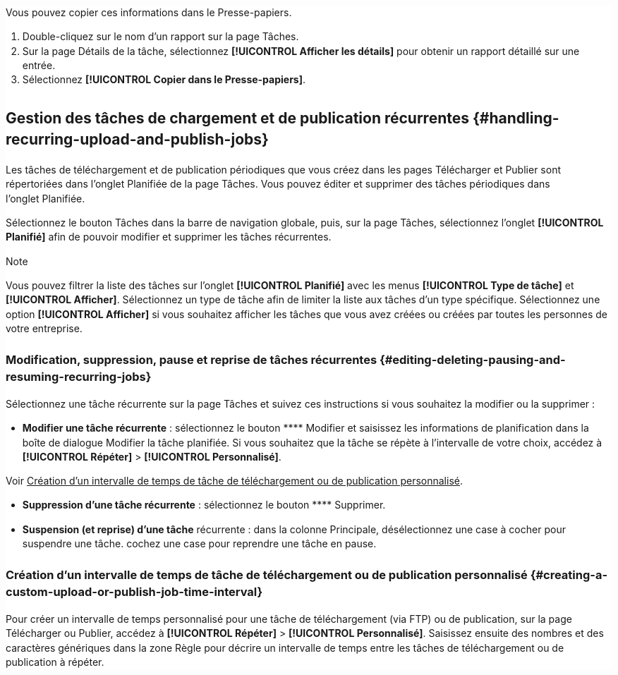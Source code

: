 Vous pouvez copier ces informations dans le Presse-papiers.

1. Double-cliquez sur le nom d’un rapport sur la page Tâches.
1. Sur la page Détails de la tâche, sélectionnez **[!UICONTROL Afficher les détails]** pour obtenir un rapport détaillé sur une entrée.
1. Sélectionnez **[!UICONTROL Copier dans le Presse-papiers]**.

## Gestion des tâches de chargement et de publication récurrentes {#handling-recurring-upload-and-publish-jobs}

Les tâches de téléchargement et de publication périodiques que vous créez dans les pages Télécharger et Publier sont répertoriées dans l’onglet Planifiée de la page Tâches. Vous pouvez éditer et supprimer des tâches périodiques dans l’onglet Planifiée.

Sélectionnez le bouton Tâches dans la barre de navigation globale, puis, sur la page Tâches, sélectionnez l’onglet **[!UICONTROL Planifié]** afin de pouvoir modifier et supprimer les tâches récurrentes.

>[!NOTE]
>
>Vous pouvez filtrer la liste des tâches sur l’onglet **[!UICONTROL Planifié]** avec les menus **[!UICONTROL Type de tâche]** et **[!UICONTROL Afficher]**. Sélectionnez un type de tâche afin de limiter la liste aux tâches d’un type spécifique. Sélectionnez une option **[!UICONTROL Afficher]** si vous souhaitez afficher les tâches que vous avez créées ou créées par toutes les personnes de votre entreprise.

### Modification, suppression, pause et reprise de tâches récurrentes {#editing-deleting-pausing-and-resuming-recurring-jobs}

Sélectionnez une tâche récurrente sur la page Tâches et suivez ces instructions si vous souhaitez la modifier ou la supprimer :

* **Modifier une tâche récurrente**  : sélectionnez le bouton  **** Modifier et saisissez les informations de planification dans la boîte de dialogue Modifier la tâche planifiée. Si vous souhaitez que la tâche se répète à l’intervalle de votre choix, accédez à **[!UICONTROL Répéter]** > **[!UICONTROL Personnalisé]**.

Voir [Création d’un intervalle de temps de tâche de téléchargement ou de publication personnalisé](checking-job-files.md#creating_a_custom_upload_or_publish_job_time_interval).

* **Suppression d’une tâche récurrente**  : sélectionnez le bouton  **** Supprimer.

* **Suspension (et reprise) d’une tâche**  récurrente : dans la colonne Principale, désélectionnez une case à cocher pour suspendre une tâche. cochez une case pour reprendre une tâche en pause.

### Création d’un intervalle de temps de tâche de téléchargement ou de publication personnalisé {#creating-a-custom-upload-or-publish-job-time-interval}

Pour créer un intervalle de temps personnalisé pour une tâche de téléchargement (via FTP) ou de publication, sur la page Télécharger ou Publier, accédez à **[!UICONTROL Répéter]** > **[!UICONTROL Personnalisé]**. Saisissez ensuite des nombres et des caractères génériques dans la zone Règle pour décrire un intervalle de temps entre les tâches de téléchargement ou de publication à répéter.
